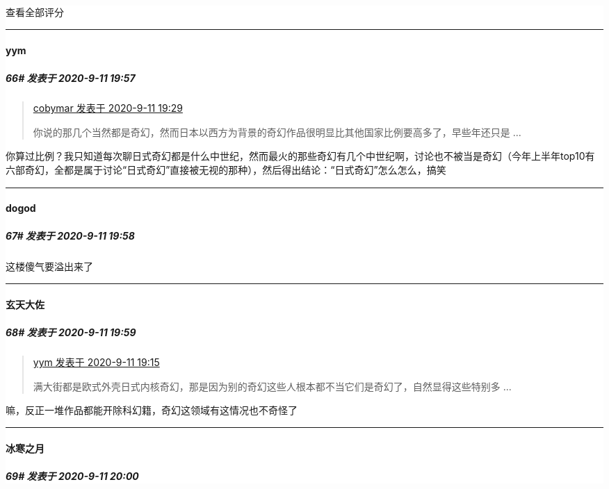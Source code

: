 

查看全部评分






-----

####  yym  
##### 66#       发表于 2020-9-11 19:57



<blockquote><a href="httphttps://bbs.saraba1st.com/2b/forum.php?mod=redirect&amp;goto=findpost&amp;pid=48708612&amp;ptid=1959372" target="_blank">cobymar 发表于 2020-9-11 19:29</a>

你说的那几个当然都是奇幻，然而日本以西方为背景的奇幻作品很明显比其他国家比例要高多了，早些年还只是 ...</blockquote>
你算过比例？我只知道每次聊日式奇幻都是什么中世纪，然而最火的那些奇幻有几个中世纪啊，讨论也不被当是奇幻（今年上半年top10有六部奇幻，全都是属于讨论“日式奇幻”直接被无视的那种），然后得出结论：“日式奇幻”怎么怎么，搞笑







-----

####  dogod  
##### 67#       发表于 2020-9-11 19:58




这楼傻气要溢出来了







-----

####  玄天大佐  
##### 68#       发表于 2020-9-11 19:59



<blockquote><a href="httphttps://bbs.saraba1st.com/2b/forum.php?mod=redirect&amp;goto=findpost&amp;pid=48708492&amp;ptid=1959372" target="_blank">yym 发表于 2020-9-11 19:15</a>

满大街都是欧式外壳日式内核奇幻，那是因为别的奇幻这些人根本都不当它们是奇幻了，自然显得这些特别多 ...</blockquote>
嘛，反正一堆作品都能开除科幻籍，奇幻这领域有这情况也不奇怪了







-----

####  冰寒之月  
##### 69#       发表于 2020-9-11 20:00
